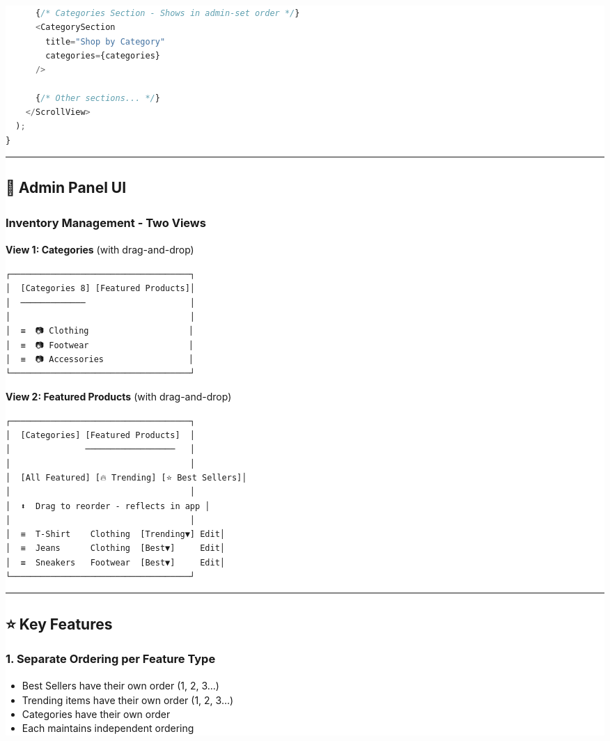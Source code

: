 ```typescript
      {/* Categories Section - Shows in admin-set order */}
      <CategorySection 
        title="Shop by Category" 
        categories={categories} 
      />

      {/* Other sections... */}
    </ScrollView>
  );
}
```

---

## 🎨 Admin Panel UI

### Inventory Management - Two Views

**View 1: Categories** (with drag-and-drop)
```
┌────────────────────────────────────┐
│  [Categories 8] [Featured Products]│
│  ─────────────                     │
│                                    │
│  ≡  📷 Clothing                    │
│  ≡  📷 Footwear                    │
│  ≡  📷 Accessories                 │
└────────────────────────────────────┘
```

**View 2: Featured Products** (with drag-and-drop)
```
┌────────────────────────────────────┐
│  [Categories] [Featured Products]  │
│               ──────────────────   │
│                                    │
│  [All Featured] [🔥 Trending] [⭐ Best Sellers]│
│                                    │
│  ⬍  Drag to reorder - reflects in app │
│                                    │
│  ≡  T-Shirt    Clothing  [Trending▼] Edit│
│  ≡  Jeans      Clothing  [Best▼]     Edit│
│  ≡  Sneakers   Footwear  [Best▼]     Edit│
└────────────────────────────────────┘
```

---

## ⭐ Key Features

### 1. **Separate Ordering per Feature Type**
- Best Sellers have their own order (1, 2, 3...)
- Trending items have their own order (1, 2, 3...)
- Categories have their own order
- Each maintains independent ordering

